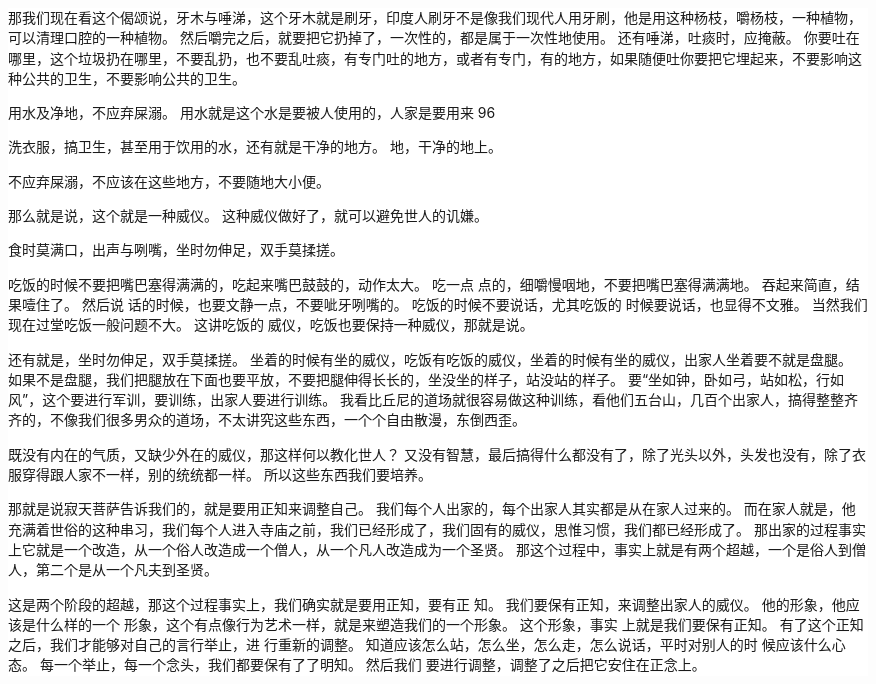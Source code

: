 那我们现在看这个偈颂说，牙木与唾涕，这个牙木就是刷牙，印度人刷牙不是像我们现代人用牙刷，他是用这种杨枝，嚼杨枝，一种植物，可以清理口腔的一种植物。
然后嚼完之后，就要把它扔掉了，一次性的，都是属于一次性地使用。
还有唾涕，吐痰时，应掩蔽。
你要吐在哪里，这个垃圾扔在哪里，不要乱扔，也不要乱吐痰，有专门吐的地方，或者有专门，有的地方，如果随便吐你要把它埋起来，不要影响这种公共的卫生，不要影响公共的卫生。

用水及净地，不应弃屎溺。
用水就是这个水是要被人使用的，人家是要用来
96

洗衣服，搞卫生，甚至用于饮用的水，还有就是干净的地方。
地，干净的地上。

不应弃屎溺，不应该在这些地方，不要随地大小便。

那么就是说，这个就是一种威仪。
这种威仪做好了，就可以避免世人的讥嫌。

食时莫满口，出声与咧嘴，坐时勿伸足，双手莫揉搓。

吃饭的时候不要把嘴巴塞得满满的，吃起来嘴巴鼓鼓的，动作太大。
吃一点
点的，细嚼慢咽地，不要把嘴巴塞得满满地。
吞起来简直，结果噎住了。
然后说
话的时候，也要文静一点，不要呲牙咧嘴的。
吃饭的时候不要说话，尤其吃饭的
时候要说话，也显得不文雅。
当然我们现在过堂吃饭一般问题不大。
这讲吃饭的
威仪，吃饭也要保持一种威仪，那就是说。

还有就是，坐时勿伸足，双手莫揉搓。
坐着的时候有坐的威仪，吃饭有吃饭的威仪，坐着的时候有坐的威仪，出家人坐着要不就是盘腿。
如果不是盘腿，我们把腿放在下面也要平放，不要把腿伸得长长的，坐没坐的样子，站没站的样子。
要“坐如钟，卧如弓，站如松，行如风”，这个要进行军训，要训练，出家人要进行训练。
我看比丘尼的道场就很容易做这种训练，看他们五台山，几百个出家人，搞得整整齐齐的，不像我们很多男众的道场，不太讲究这些东西，一个个自由散漫，东倒西歪。

既没有内在的气质，又缺少外在的威仪，那这样何以教化世人？
又没有智慧，最后搞得什么都没有了，除了光头以外，头发也没有，除了衣服穿得跟人家不一样，别的统统都一样。
所以这些东西我们要培养。

那就是说寂天菩萨告诉我们的，就是要用正知来调整自己。
我们每个人出家的，每个出家人其实都是从在家人过来的。
而在家人就是，他充满着世俗的这种串习，我们每个人进入寺庙之前，我们已经形成了，我们固有的威仪，思惟习惯，我们都已经形成了。
那出家的过程事实上它就是一个改造，从一个俗人改造成一个僧人，从一个凡人改造成为一个圣贤。
那这个过程中，事实上就是有两个超越，一个是俗人到僧人，第二个是从一个凡夫到圣贤。

这是两个阶段的超越，那这个过程事实上，我们确实就是要用正知，要有正
知。
我们要保有正知，来调整出家人的威仪。
他的形象，他应该是什么样的一个
形象，这个有点像行为艺术一样，就是来塑造我们的一个形象。
这个形象，事实
上就是我们要保有正知。
有了这个正知之后，我们才能够对自己的言行举止，进
行重新的调整。
知道应该怎么站，怎么坐，怎么走，怎么说话，平时对别人的时
候应该什么心态。
每一个举止，每一个念头，我们都要保有了了明知。
然后我们
要进行调整，调整了之后把它安住在正念上。
